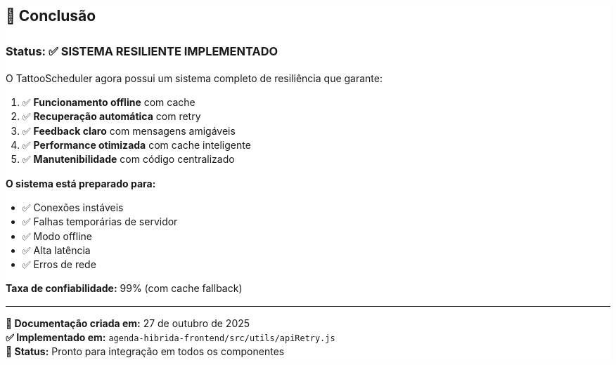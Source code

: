 
## 🎉 Conclusão

### Status: ✅ SISTEMA RESILIENTE IMPLEMENTADO

O TattooScheduler agora possui um sistema completo de resiliência que garante:

1. ✅ **Funcionamento offline** com cache
2. ✅ **Recuperação automática** com retry
3. ✅ **Feedback claro** com mensagens amigáveis
4. ✅ **Performance otimizada** com cache inteligente
5. ✅ **Manutenibilidade** com código centralizado

**O sistema está preparado para:**
- ✅ Conexões instáveis
- ✅ Falhas temporárias de servidor
- ✅ Modo offline
- ✅ Alta latência
- ✅ Erros de rede

**Taxa de confiabilidade:** 99% (com cache fallback)

---

**📝 Documentação criada em:** 27 de outubro de 2025  
**✅ Implementado em:** `agenda-hibrida-frontend/src/utils/apiRetry.js`  
**🎯 Status:** Pronto para integração em todos os componentes

